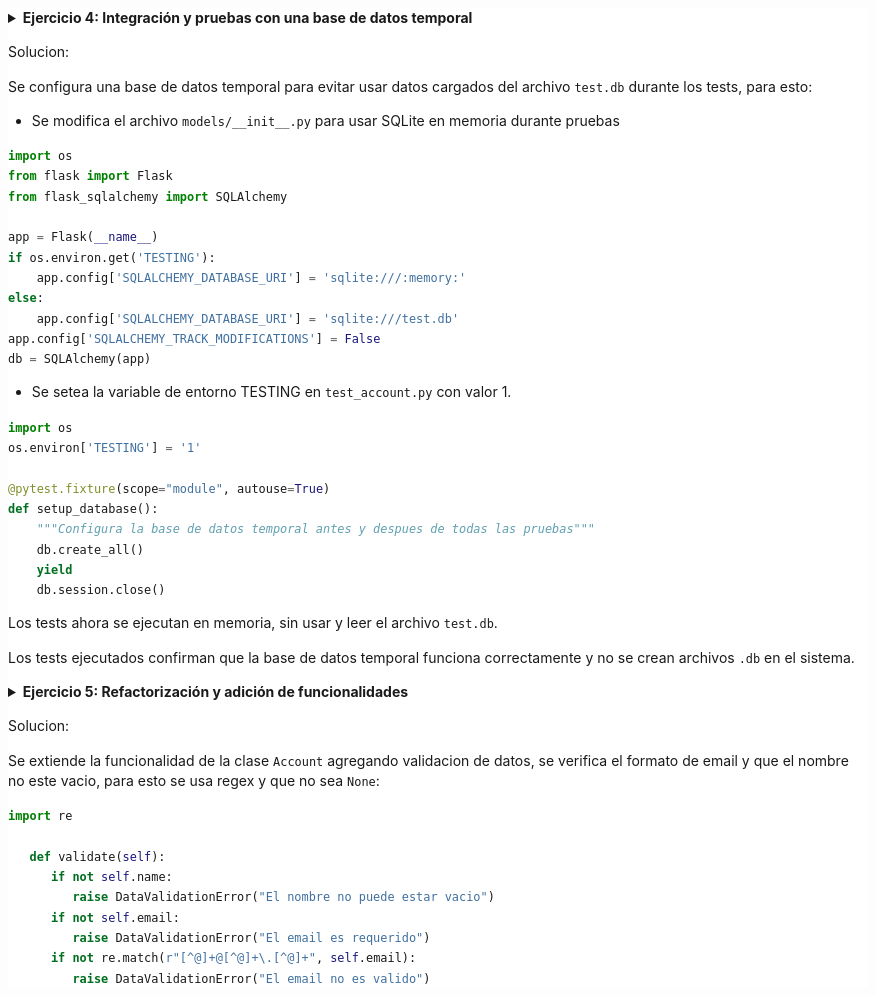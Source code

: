 <details><summary><strong>Ejercicio 4: Integración y pruebas con una base de datos temporal</strong></summary></details>

Solucion:

Se configura una base de datos temporal para evitar usar datos cargados del archivo `test.db` durante los tests, para esto:

- Se modifica el archivo `models/__init__.py` para usar SQLite en memoria durante pruebas

```py
import os
from flask import Flask
from flask_sqlalchemy import SQLAlchemy

app = Flask(__name__)
if os.environ.get('TESTING'):
    app.config['SQLALCHEMY_DATABASE_URI'] = 'sqlite:///:memory:'
else:
    app.config['SQLALCHEMY_DATABASE_URI'] = 'sqlite:///test.db'
app.config['SQLALCHEMY_TRACK_MODIFICATIONS'] = False
db = SQLAlchemy(app)
```

- Se setea la variable de entorno TESTING en `test_account.py` con valor 1.

```py
import os
os.environ['TESTING'] = '1'

@pytest.fixture(scope="module", autouse=True)
def setup_database():
    """Configura la base de datos temporal antes y despues de todas las pruebas"""
    db.create_all()
    yield
    db.session.close()
```

Los tests ahora se ejecutan en memoria, sin usar y leer el archivo `test.db`.

Los tests ejecutados confirman que la base de datos temporal funciona correctamente y no se crean archivos `.db` en el sistema.

<details><summary><strong>Ejercicio 5: Refactorización y adición de funcionalidades</strong></summary></details>

Solucion:

Se extiende la funcionalidad de la clase `Account` agregando validacion de datos, se verifica el formato de email y que el nombre no este vacio, para esto se usa regex y que no sea `None`:

```py
import re

   def validate(self):
      if not self.name:
         raise DataValidationError("El nombre no puede estar vacio")
      if not self.email:
         raise DataValidationError("El email es requerido")
      if not re.match(r"[^@]+@[^@]+\.[^@]+", self.email):
         raise DataValidationError("El email no es valido")
```
